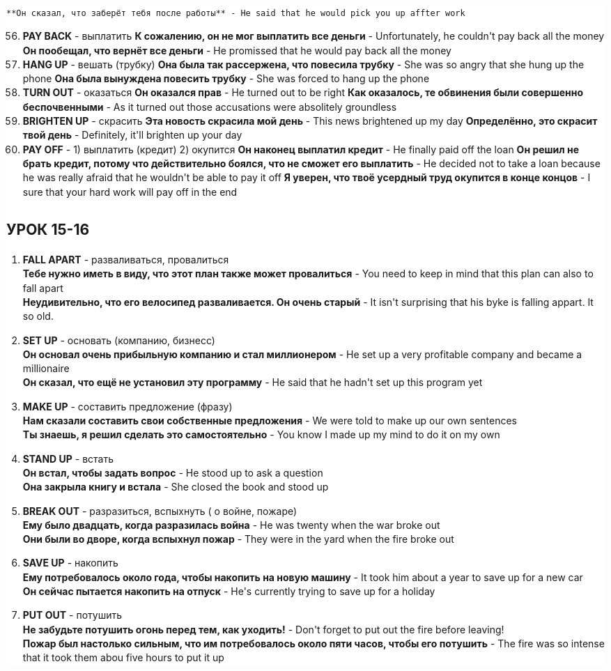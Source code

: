 	**Он сказал, что заберёт тебя после работы** - He said that he would pick you up affter work
56) **PAY BACK** - выплатить 
	**К сожалению, он не мог выплатить все деньги** -  Unfortunately, he couldn't pay back all the money 
	**Он пообещал, что вернёт все деньги** - He promissed that he would pay back all the money
57) **HANG UP** - вешать (трубку)
	**Она была так рассержена, что повесила трубку**  - She was so angry that she hung up the phone 
	**Она была вынуждена повесить трубку** - She was forced to hang up the phone
58) **TURN OUT** - оказаться
	**Он оказался прав** - He turned out to be right
	**Как оказалось, те обвинения были совершенно беспочвенными** - As it turned out those accusations were absolitely groundless 
59) **BRIGHTEN UP** - скрасить
	**Эта новость скрасила мой день** - This news brightened up my day
	**Определённо, это скрасит твой день** - Definitely, it'll brighten up your day
60) **PAY OFF** - 1) выплатить (кредит) 2) окупится
	**Он наконец выплатил кредит** - He finally paid off the loan
	**Он решил не брать кредит, потому что действительно боялся, что не сможет его выплатить** - He decided not to take a loan because he was really afraid that he wouldn't be able to pay it off
	**Я уверен, что твоё усердный труд окупится в конце концов** - I sure that your hard work will pay off in the end

**УРОК 15-16**
--
1.  **FALL APART** - разваливаться, провалиться  
    **Тебе нужно иметь в виду, что этот план также может провалиться** - You need to keep in mind that this plan can also to fall apart  
    **Неудивительно, что его велосипед разваливается. Он очень старый** - It isn't surprising that his byke is falling appart. It so old.
    
2.  **SET UP** - основать (компанию, бизнесс)  
    **Он основал очень прибыльную компанию и стал миллионером** - He set up a very profitable company and became a millionaire  
    **Он сказал, что ещё не установил эту программу** - He said that he hadn't set up this program yet
    
3.  **MAKE UP** - составить предложение (фразу)  
    **Нам сказали составить свои собственные предложения** - We were told to make up our own sentences  
    **Ты знаешь, я решил сделать это самостоятельно** - You know I made up my mind to do it on my own
    
4.  **STAND UP** - встать  
    **Он встал, чтобы задать вопрос** - He stood up to ask a question  
    **Она закрыла книгу и встала** - She closed the book and stood up
    
5.  **BREAK OUT** - разразиться, вспыхнуть ( о войне, пожаре)  
    **Ему было двадцать, когда разразилась война** - He was twenty when the war broke out  
    **Они были во дворе, когда вспыхнул пожар** - They were in the yard when the fire broke out
    
6.  **SAVE UP** - накопить  
    **Ему потребовалось около года, чтобы накопить на новую машину** - It took him about a year to save up for a new car  
    **Он сейчас пытается накопить на отпуск** - He's currently trying to save up for a holiday
    
7.  **PUT OUT** - потушить  
    **Не забудьте потушить огонь перед тем, как уходить!** - Don't forget to put out the fire before leaving!  
    **Пожар был настолько сильным, что им потребовалось около пяти часов, чтобы его потушить** - The fire was so intense that it took them abou five hours to put it up
    